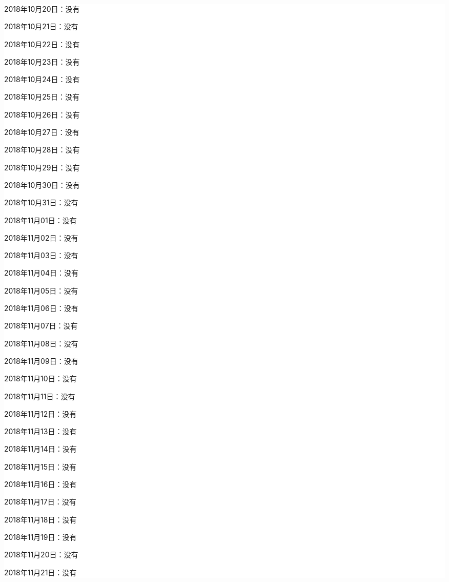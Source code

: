 2018年10月20日：没有

2018年10月21日：没有

2018年10月22日：没有

2018年10月23日：没有

2018年10月24日：没有

2018年10月25日：没有

2018年10月26日：没有

2018年10月27日：没有

2018年10月28日：没有

2018年10月29日：没有

2018年10月30日：没有

2018年10月31日：没有

2018年11月01日：没有

2018年11月02日：没有

2018年11月03日：没有

2018年11月04日：没有

2018年11月05日：没有

2018年11月06日：没有

2018年11月07日：没有

2018年11月08日：没有

2018年11月09日：没有

2018年11月10日：没有

2018年11月11日：没有

2018年11月12日：没有

2018年11月13日：没有

2018年11月14日：没有

2018年11月15日：没有

2018年11月16日：没有

2018年11月17日：没有

2018年11月18日：没有

2018年11月19日：没有

2018年11月20日：没有

2018年11月21日：没有
